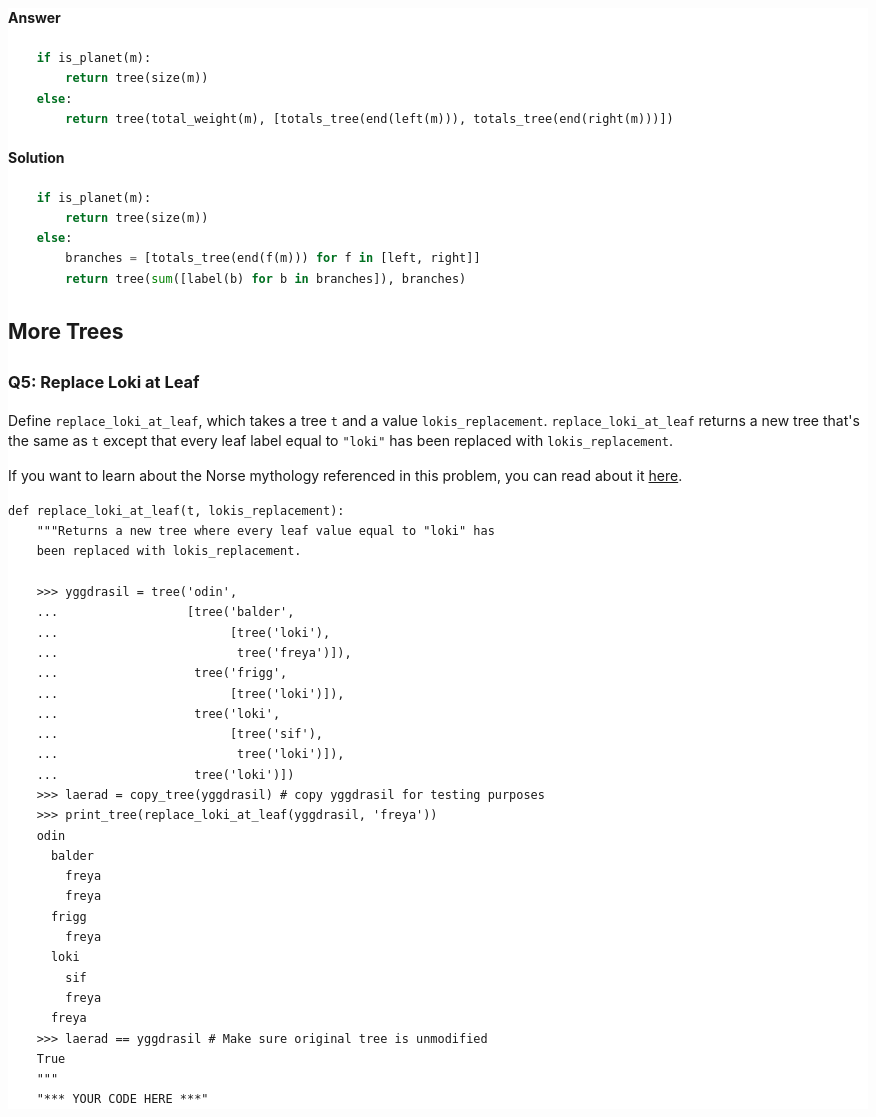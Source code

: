 #### Answer

```python
    if is_planet(m):
        return tree(size(m))
    else:
        return tree(total_weight(m), [totals_tree(end(left(m))), totals_tree(end(right(m)))])
```

#### Solution

```python
    if is_planet(m):
        return tree(size(m))
    else:
        branches = [totals_tree(end(f(m))) for f in [left, right]]
        return tree(sum([label(b) for b in branches]), branches)
```

## More Trees

### Q5: Replace Loki at Leaf

Define `replace_loki_at_leaf`, which takes a tree `t` and a value `lokis_replacement`. `replace_loki_at_leaf` returns a new tree that's the same as `t` except that every leaf label equal to `"loki"` has been replaced with `lokis_replacement`.

If you want to learn about the Norse mythology referenced in this problem, you can read about it [here](https://en.wikipedia.org/wiki/Yggdrasil).

```
def replace_loki_at_leaf(t, lokis_replacement):
    """Returns a new tree where every leaf value equal to "loki" has
    been replaced with lokis_replacement.

    >>> yggdrasil = tree('odin',
    ...                  [tree('balder',
    ...                        [tree('loki'),
    ...                         tree('freya')]),
    ...                   tree('frigg',
    ...                        [tree('loki')]),
    ...                   tree('loki',
    ...                        [tree('sif'),
    ...                         tree('loki')]),
    ...                   tree('loki')])
    >>> laerad = copy_tree(yggdrasil) # copy yggdrasil for testing purposes
    >>> print_tree(replace_loki_at_leaf(yggdrasil, 'freya'))
    odin
      balder
        freya
        freya
      frigg
        freya
      loki
        sif
        freya
      freya
    >>> laerad == yggdrasil # Make sure original tree is unmodified
    True
    """
    "*** YOUR CODE HERE ***"
```
